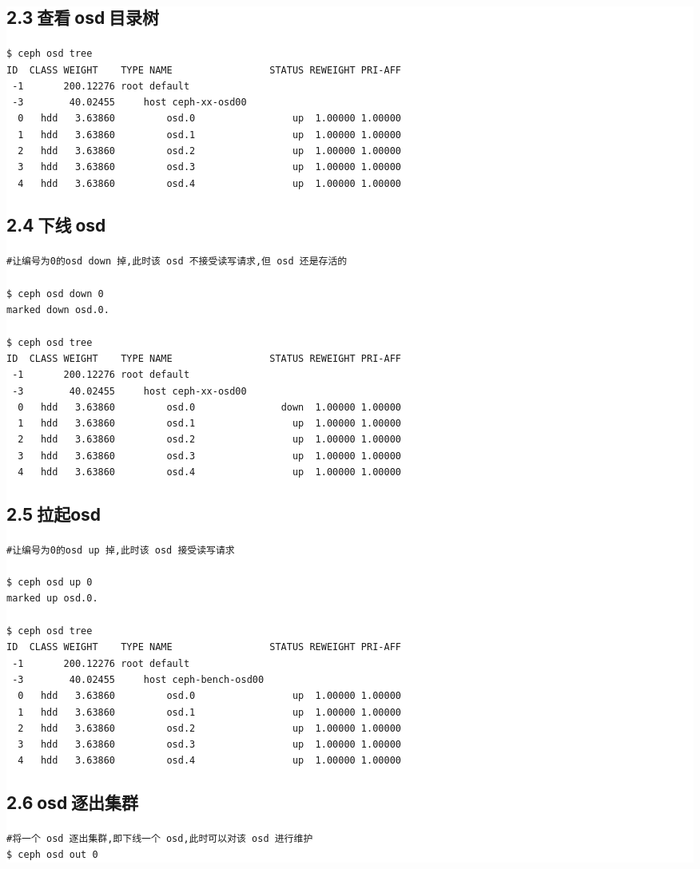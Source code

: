 ## 2.3 查看 osd 目录树
```plain
$ ceph osd tree
ID  CLASS WEIGHT    TYPE NAME                 STATUS REWEIGHT PRI-AFF
 -1       200.12276 root default
 -3        40.02455     host ceph-xx-osd00
  0   hdd   3.63860         osd.0                 up  1.00000 1.00000
  1   hdd   3.63860         osd.1                 up  1.00000 1.00000
  2   hdd   3.63860         osd.2                 up  1.00000 1.00000
  3   hdd   3.63860         osd.3                 up  1.00000 1.00000
  4   hdd   3.63860         osd.4                 up  1.00000 1.00000
```

## 2.4 下线 osd
```plain
#让编号为0的osd down 掉,此时该 osd 不接受读写请求,但 osd 还是存活的
 
$ ceph osd down 0
marked down osd.0.
 
$ ceph osd tree
ID  CLASS WEIGHT    TYPE NAME                 STATUS REWEIGHT PRI-AFF
 -1       200.12276 root default
 -3        40.02455     host ceph-xx-osd00
  0   hdd   3.63860         osd.0               down  1.00000 1.00000
  1   hdd   3.63860         osd.1                 up  1.00000 1.00000
  2   hdd   3.63860         osd.2                 up  1.00000 1.00000
  3   hdd   3.63860         osd.3                 up  1.00000 1.00000
  4   hdd   3.63860         osd.4                 up  1.00000 1.00000
```

## 2.5 拉起osd
```plain
#让编号为0的osd up 掉,此时该 osd 接受读写请求
 
$ ceph osd up 0
marked up osd.0.
 
$ ceph osd tree
ID  CLASS WEIGHT    TYPE NAME                 STATUS REWEIGHT PRI-AFF
 -1       200.12276 root default
 -3        40.02455     host ceph-bench-osd00
  0   hdd   3.63860         osd.0                 up  1.00000 1.00000
  1   hdd   3.63860         osd.1                 up  1.00000 1.00000
  2   hdd   3.63860         osd.2                 up  1.00000 1.00000
  3   hdd   3.63860         osd.3                 up  1.00000 1.00000
  4   hdd   3.63860         osd.4                 up  1.00000 1.00000
```

## 2.6 osd 逐出集群
```plain
#将一个 osd 逐出集群,即下线一个 osd,此时可以对该 osd 进行维护
$ ceph osd out 0
```
